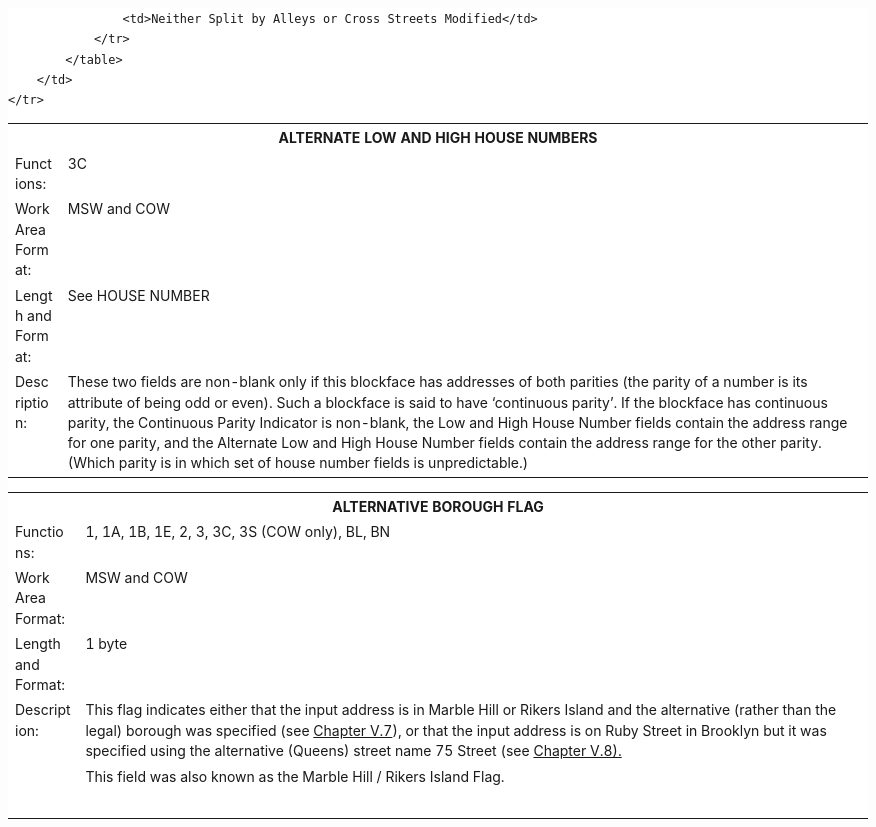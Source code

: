                     <td>Neither Split by Alleys or Cross Streets Modified</td>
                </tr>
            </table>
        </td>
    </tr>
</table>

<table class="rightTableAlignment borderlessTable">
    <tr>
        <th colspan="2">ALTERNATE LOW AND HIGH HOUSE NUMBERS</th>
    </tr>
    <tr>
        <td class="widthTD">Functions:</td>
        <td>3C</td>
    </tr>
    <tr>
        <td>Work Area Format:</td>
        <td>MSW and COW</td>
    </tr>
    <tr>
        <td>Length and Format:</td>
        <td>See HOUSE NUMBER</td>
    </tr>
    <tr>
        <td class="topVerticalTD">Description:</td>
        <td>These two fields are non-blank only if this blockface has addresses of both parities (the parity of a number is its attribute of being odd or even).  Such a blockface is said to have ‘continuous parity’.  If the blockface has continuous parity, the Continuous Parity Indicator is non-blank, the Low and High House Number fields contain the address range for one parity, and the Alternate Low and High House Number fields contain the address range for the other parity.  (Which parity is in which set of house number fields is unpredictable.)</td>
    </tr>
</table>

<table class="rightTableAlignment borderlessTable">
    <tr>
        <th colspan="2">ALTERNATIVE BOROUGH FLAG</th>
    </tr>
    <tr>
        <td class="widthTD">Functions:</td>
        <td>1, 1A, 1B, 1E, 2, 3, 3C, 3S (COW only), BL, BN</td>
    </tr>
    <tr>
        <td>Work Area Format:</td>
        <td>MSW and COW</td>
    </tr>
    <tr>
        <td>Length and Format:</td>
        <td>1 byte</td>
    </tr>
    <tr>
        <td class="topVerticalTD">Description:</td>
        <td>This flag indicates either that the input address is in Marble Hill or Rikers Island and the alternative (rather than the legal) borough was specified (see <a href="../../chapters/chapterV/section07/">Chapter V.7</a>), or that the input address is on Ruby Street in Brooklyn but it was specified using the alternative (Queens) street name 75 Street (see <a href="../../chapters/chapterV/section08/">Chapter V.8).</td>
    </tr>
    <tr>
        <td></td>
        <td>
            This field was also known as the Marble Hill / Rikers Island Flag.
            <table class="borderlessTable">
                <tr>